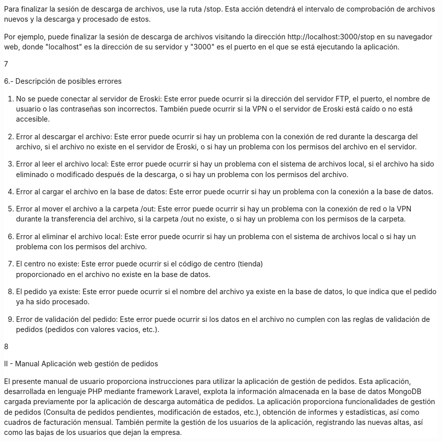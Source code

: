Para finalizar la sesión de descarga de archivos, use la ruta /stop. Esta acción detendrá el 
intervalo de comprobación de archivos nuevos y la descarga y procesado de estos. 

Por ejemplo, puede finalizar la sesión de descarga de archivos visitando la dirección 
http://localhost:3000/stop en su navegador web, donde "localhost" es la dirección de su 
servidor y "3000" es el puerto en el que se está ejecutando la aplicación. 
  

 

   
 7 
 

6.- Descripción de posibles errores 
 
1.  No se puede conectar al servidor de Eroski: Este error puede ocurrir si la dirección del 
servidor FTP, el puerto, el nombre de usuario o las contraseñas son incorrectos. 
También puede ocurrir si la VPN o el servidor de Eroski está caído o no está accesible.  
 
2.  Error al descargar el archivo: Este error puede ocurrir si hay un problema con la 
conexión de red durante la descarga del archivo, si el archivo no existe en el servidor 
de Eroski, o si hay un problema con los permisos del archivo en el servidor. 
 
3.  Error al leer el archivo local: Este error puede ocurrir si hay un problema con el 
sistema de archivos local, si el archivo ha sido eliminado o modificado después de la 
descarga, o si hay un problema con los permisos del archivo. 
 
4.  Error al cargar el archivo en la base de datos: Este error puede ocurrir si hay un 
problema con la conexión a la base de datos. 
 
5.  Error al mover el archivo a la carpeta /out: Este error puede ocurrir si hay un 
problema con la conexión de red o la VPN durante la transferencia del archivo, si la 
carpeta /out no existe, o si hay un problema con los permisos de la carpeta. 
 
6.  Error al eliminar el archivo local: Este error puede ocurrir si hay un problema con el 
sistema de archivos local o si hay un problema con los permisos del archivo. 
 
7.  El centro no existe: Este error puede ocurrir si el código de centro (tienda)  
proporcionado en el archivo no existe en la base de datos. 
 
8.  El pedido ya existe: Este error puede ocurrir si el nombre del archivo ya existe en la 
base de datos, lo que indica que el pedido ya ha sido procesado. 
 
9.  Error de validación del pedido: Este error puede ocurrir si los datos en el archivo no 
cumplen con las reglas de validación de pedidos (pedidos con valores vacios, etc.). 

   
 8 
 

II - Manual Aplicación web gestión de pedidos 

 
El presente manual de usuario proporciona instrucciones para utilizar la aplicación de gestión 
de pedidos. Esta aplicación, desarrollada en lenguaje PHP mediante framework Laravel, 
explota la información almacenada en la base de datos MongoDB cargada previamente por la 
aplicación de descarga automática de pedidos. La aplicación proporciona funcionalidades de 
gestión de pedidos (Consulta de pedidos pendientes, modificación de estados, etc.), obtención 
de informes y estadísticas, así como cuadros de facturación mensual. También permite la 
gestión de los usuarios de la aplicación, registrando las nuevas altas, así como las bajas de los 
usuarios que dejan la empresa. 
